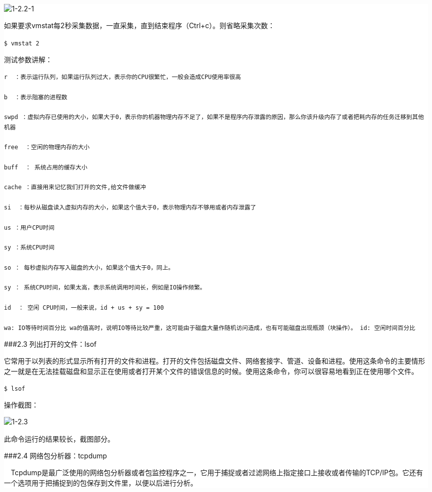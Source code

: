 ![1-2.2-1](https://doc.shiyanlou.com/userid42227labid972time1430722488865/wm)


如果要求vmstat每2秒采集数据，一直采集，直到结束程序（Ctrl+c）。则省略采集次数：
```
$ vmstat 2  
```

测试参数讲解：
```
r  ：表示运行队列，如果运行队列过大，表示你的CPU很繁忙，一般会造成CPU使用率很高

b  ：表示阻塞的进程数

swpd ：虚拟内存已使用的大小，如果大于0，表示你的机器物理内存不足了，如果不是程序内存泄露的原因，那么你该升级内存了或者把耗内存的任务迁移到其他机器

free  ：空闲的物理内存的大小

buff  ： 系统占用的缓存大小

cache ：直接用来记忆我们打开的文件,给文件做缓冲

si  ：每秒从磁盘读入虚拟内存的大小，如果这个值大于0，表示物理内存不够用或者内存泄露了

us ：用户CPU时间

sy ：系统CPU时间

so ： 每秒虚拟内存写入磁盘的大小，如果这个值大于0，同上。

sy ： 系统CPU时间，如果太高，表示系统调用时间长，例如是IO操作频繁。  

id  ： 空闲 CPU时间，一般来说，id + us + sy = 100  

wa: IO等待时间百分比 wa的值高时，说明IO等待比较严重，这可能由于磁盘大量作随机访问造成，也有可能磁盘出现瓶颈（块操作）。 id: 空闲时间百分比

```

###2.3 列出打开的文件：lsof

它常用于以列表的形式显示所有打开的文件和进程。打开的文件包括磁盘文件、网络套接字、管道、设备和进程。使用这条命令的主要情形之一就是在无法挂载磁盘和显示正在使用或者打开某个文件的错误信息的时候。使用这条命令，你可以很容易地看到正在使用哪个文件。
```
$ lsof 
```

操作截图：

![1-2.3](https://doc.shiyanlou.com/userid42227labid972time1430723481770/wm)

此命令运行的结果较长，截图部分。

###2.4 网络包分析器：tcpdump 

　Tcpdump是最广泛使用的网络包分析器或者包监控程序之一，它用于捕捉或者过滤网络上指定接口上接收或者传输的TCP/IP包。它还有一个选项用于把捕捉到的包保存到文件里，以便以后进行分析。
　
